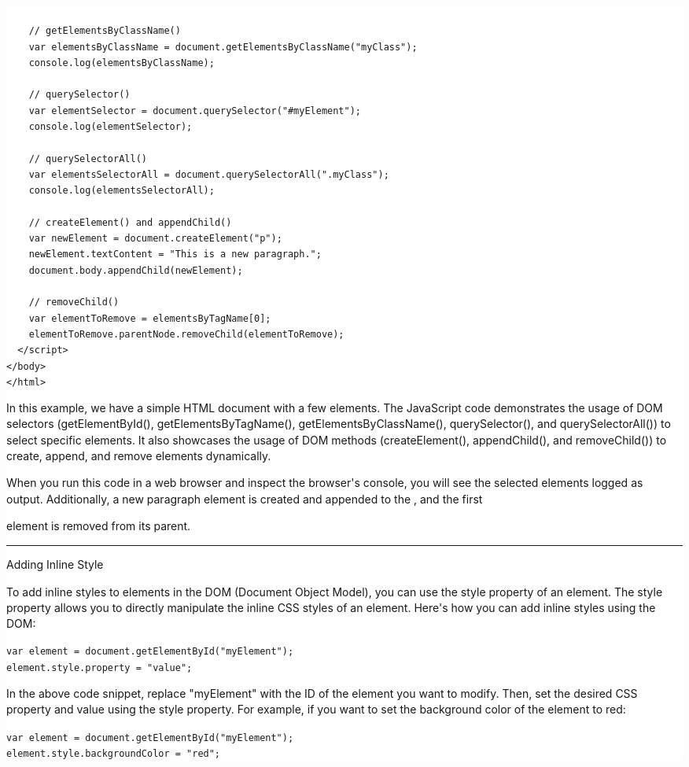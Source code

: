 ```

    // getElementsByClassName()
    var elementsByClassName = document.getElementsByClassName("myClass");
    console.log(elementsByClassName);

    // querySelector()
    var elementSelector = document.querySelector("#myElement");
    console.log(elementSelector);

    // querySelectorAll()
    var elementsSelectorAll = document.querySelectorAll(".myClass");
    console.log(elementsSelectorAll);

    // createElement() and appendChild()
    var newElement = document.createElement("p");
    newElement.textContent = "This is a new paragraph.";
    document.body.appendChild(newElement);

    // removeChild()
    var elementToRemove = elementsByTagName[0];
    elementToRemove.parentNode.removeChild(elementToRemove);
  </script>
</body>
</html>
```

In this example, we have a simple HTML document with a few elements. The JavaScript code demonstrates the usage of DOM selectors (getElementById(), getElementsByTagName(), getElementsByClassName(), querySelector(), and querySelectorAll()) to select specific elements. It also showcases the usage of DOM methods (createElement(), appendChild(), and removeChild()) to create, append, and remove elements dynamically.

When you run this code in a web browser and inspect the browser's console, you will see the selected elements logged as output. Additionally, a new paragraph element is created and appended to the <body>, and the first <div> element is removed from its parent.

---

Adding Inline Style

To add inline styles to elements in the DOM (Document Object Model), you can use the style property of an element. The style property allows you to directly manipulate the inline CSS styles of an element. Here's how you can add inline styles using the DOM:

```
var element = document.getElementById("myElement");
element.style.property = "value";
```

In the above code snippet, replace "myElement" with the ID of the element you want to modify. Then, set the desired CSS property and value using the style property. For example, if you want to set the background color of the element to red:

```
var element = document.getElementById("myElement");
element.style.backgroundColor = "red";
```
